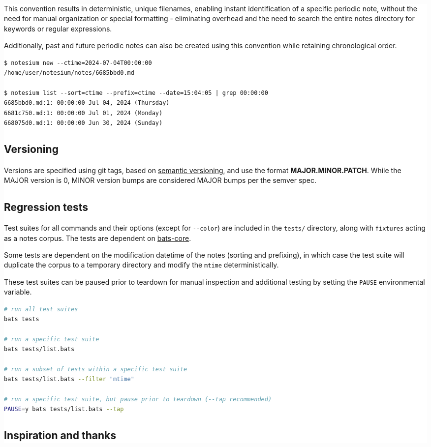 This convention results in deterministic, unique filenames, enabling
instant identification of a specific periodic note, without the need for
manual organization or special formatting - eliminating overhead and the
need to search the entire notes directory for keywords or regular
expressions.

Additionally, past and future periodic notes can also be created using
this convention while retaining chronological order.

```
$ notesium new --ctime=2024-07-04T00:00:00
/home/user/notesium/notes/6685bbd0.md

$ notesium list --sort=ctime --prefix=ctime --date=15:04:05 | grep 00:00:00
6685bbd0.md:1: 00:00:00 Jul 04, 2024 (Thursday)
6681c750.md:1: 00:00:00 Jul 01, 2024 (Monday)
668075d0.md:1: 00:00:00 Jun 30, 2024 (Sunday)
```

## Versioning

Versions are specified using git tags, based on [semantic versioning](https://semver.org),
and use the format **MAJOR.MINOR.PATCH**. While the MAJOR version is 0,
MINOR version bumps are considered MAJOR bumps per the semver spec.

## Regression tests

Test suites for all commands and their options (except for `--color`)
are included in the `tests/` directory, along with `fixtures` acting as
a notes corpus. The tests are dependent on [bats-core](https://github.com/bats-core/bats-core).

Some tests are dependent on the modification datetime of the notes
(sorting and prefixing), in which case the test suite will duplicate the
corpus to a temporary directory and modify the `mtime` deterministically.

These test suites can be paused prior to teardown for manual inspection
and additional testing by setting the `PAUSE` environmental variable.

```bash
# run all test suites
bats tests

# run a specific test suite
bats tests/list.bats

# run a subset of tests within a specific test suite
bats tests/list.bats --filter "mtime"

# run a specific test suite, but pause prior to teardown (--tap recommended)
PAUSE=y bats tests/list.bats --tap
```

## Inspiration and thanks
